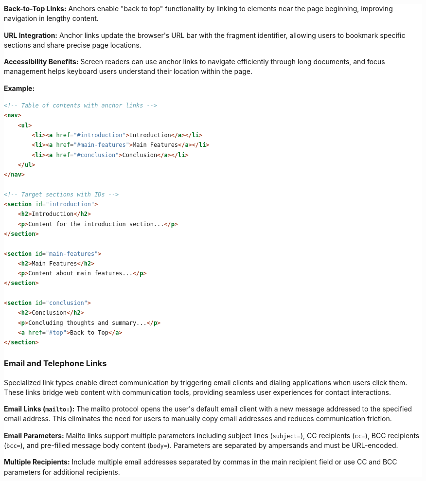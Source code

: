 **Back-to-Top Links:** Anchors enable "back to top" functionality by linking to elements near the page beginning, improving navigation in lengthy content.

**URL Integration:** Anchor links update the browser's URL bar with the fragment identifier, allowing users to bookmark specific sections and share precise page locations.

**Accessibility Benefits:** Screen readers can use anchor links to navigate efficiently through long documents, and focus management helps keyboard users understand their location within the page.

**Example:**

```html
<!-- Table of contents with anchor links -->
<nav>
    <ul>
        <li><a href="#introduction">Introduction</a></li>
        <li><a href="#main-features">Main Features</a></li>
        <li><a href="#conclusion">Conclusion</a></li>
    </ul>
</nav>

<!-- Target sections with IDs -->
<section id="introduction">
    <h2>Introduction</h2>
    <p>Content for the introduction section...</p>
</section>

<section id="main-features">
    <h2>Main Features</h2>
    <p>Content about main features...</p>
</section>

<section id="conclusion">
    <h2>Conclusion</h2>
    <p>Concluding thoughts and summary...</p>
    <a href="#top">Back to Top</a>
</section>
```

### Email and Telephone Links

Specialized link types enable direct communication by triggering email clients and dialing applications when users click them. These links bridge web content with communication tools, providing seamless user experiences for contact interactions.

**Email Links (`mailto:`):** The mailto protocol opens the user's default email client with a new message addressed to the specified email address. This eliminates the need for users to manually copy email addresses and reduces communication friction.

**Email Parameters:** Mailto links support multiple parameters including subject lines (`subject=`), CC recipients (`cc=`), BCC recipients (`bcc=`), and pre-filled message body content (`body=`). Parameters are separated by ampersands and must be URL-encoded.

**Multiple Recipients:** Include multiple email addresses separated by commas in the main recipient field or use CC and BCC parameters for additional recipients.

